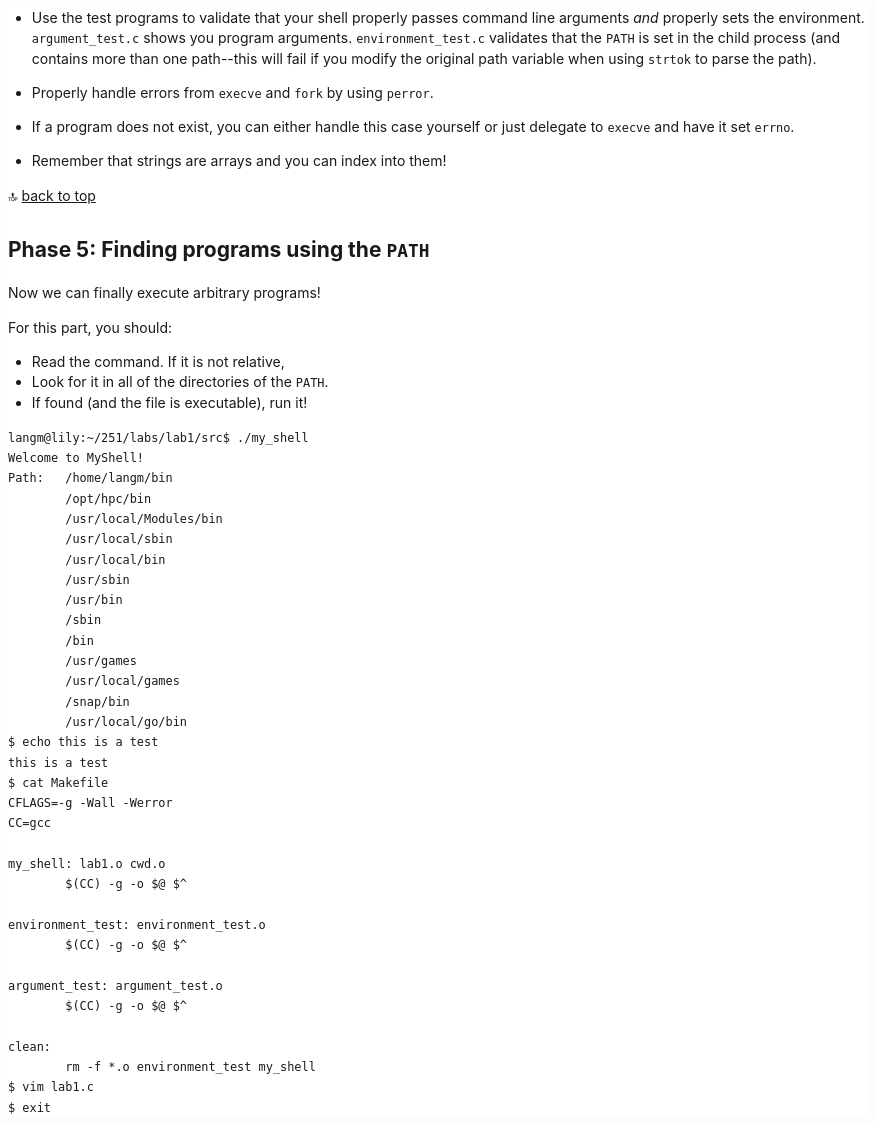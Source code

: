 * Use the test programs to validate that your shell properly passes command line
  arguments _and_ properly sets the environment. `argument_test.c` 
  shows you program arguments. `environment_test.c` validates that the `PATH` is
  set in the child process (and contains more than one path--this will fail if
  you modify the original path variable when using `strtok` to parse the path).

* Properly handle errors from `execve` and `fork` by using `perror`.

* If a program does not exist, you can either handle this case yourself or just
  delegate to `execve` and have it set `errno`.

* Remember that strings are arrays and you can index into them!

🔝 [back to top](#toc)

## Phase 5: Finding programs using the `PATH`

Now we can finally execute arbitrary programs!

For this part, you should:

* Read the command. If it is not relative,
* Look for it in all of the directories of the `PATH`.
* If found (and the file is executable), run it!

```
langm@lily:~/251/labs/lab1/src$ ./my_shell
Welcome to MyShell!
Path:   /home/langm/bin
        /opt/hpc/bin
        /usr/local/Modules/bin
        /usr/local/sbin
        /usr/local/bin
        /usr/sbin
        /usr/bin
        /sbin
        /bin
        /usr/games
        /usr/local/games
        /snap/bin
        /usr/local/go/bin
$ echo this is a test
this is a test
$ cat Makefile
CFLAGS=-g -Wall -Werror
CC=gcc

my_shell: lab1.o cwd.o
        $(CC) -g -o $@ $^

environment_test: environment_test.o
        $(CC) -g -o $@ $^

argument_test: argument_test.o
        $(CC) -g -o $@ $^

clean:
        rm -f *.o environment_test my_shell
$ vim lab1.c
$ exit
```
